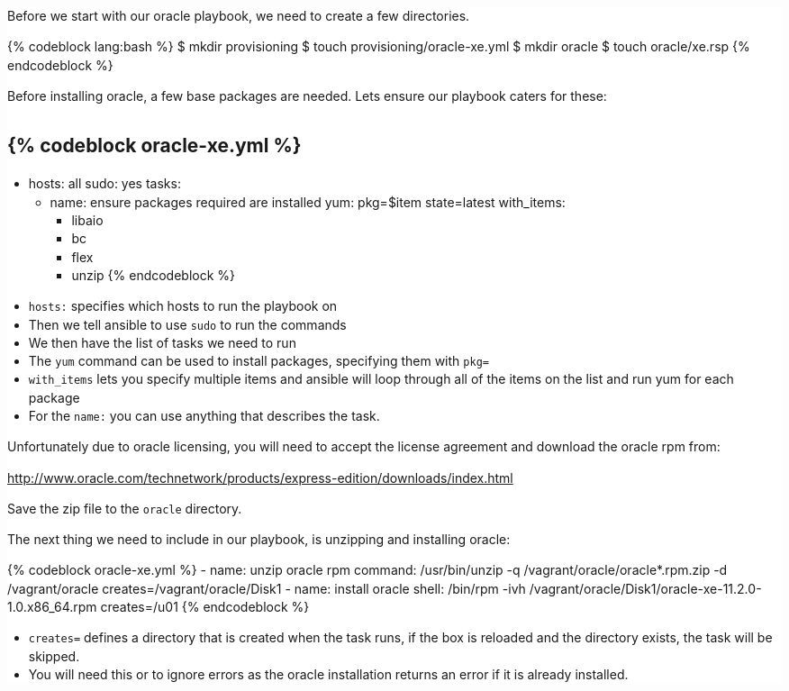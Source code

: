 Before we start with our oracle playbook, we need to create a few directories.

{% codeblock lang:bash %}
$ mkdir provisioning
$ touch provisioning/oracle-xe.yml
$ mkdir oracle
$ touch oracle/xe.rsp
{% endcodeblock %}

Before installing oracle, a few base packages are needed. Lets ensure our playbook caters for these:

{% codeblock oracle-xe.yml %}
---
- hosts: all
  sudo: yes
  tasks:
    - name: ensure packages required are installed
      yum: pkg=$item state=latest
      with_items:
        - libaio
        - bc
        - flex
        - unzip
{% endcodeblock %}

* `hosts:` specifies which hosts to run the playbook on 
* Then we tell ansible to use `sudo` to run the commands
* We then have the list of tasks we need to run
* The `yum` command can be used to install packages, specifying them with `pkg=`
* `with_items` lets you specify multiple items and ansible will loop through all of the items on the list and run yum for each package
* For the `name:` you can use anything that describes the task.

Unfortunately due to oracle licensing, you will need to accept the license agreement and download the oracle rpm from: 

http://www.oracle.com/technetwork/products/express-edition/downloads/index.html

Save the zip file to the `oracle` directory. 

The next thing we need to include in our playbook, is unzipping and installing oracle:

{% codeblock oracle-xe.yml %}
    - name: unzip oracle rpm
      command: /usr/bin/unzip -q /vagrant/oracle/oracle*.rpm.zip -d /vagrant/oracle creates=/vagrant/oracle/Disk1
    - name: install oracle
      shell: /bin/rpm -ivh /vagrant/oracle/Disk1/oracle-xe-11.2.0-1.0.x86_64.rpm creates=/u01
{% endcodeblock %}

* `creates=` defines a directory that is created when the task runs, if the box is reloaded and the directory exists, the task will be skipped.
*  You will need this or to ignore errors as the oracle installation returns an error if it is already installed.
